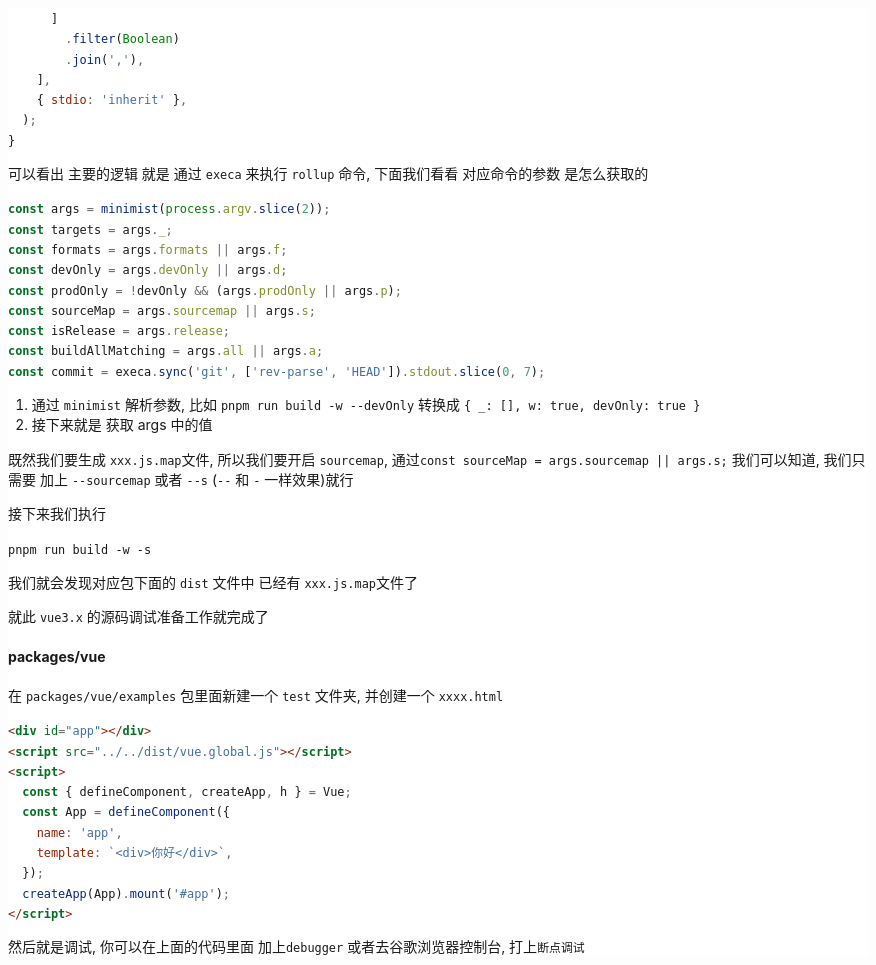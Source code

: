 ```javascript
      ]
        .filter(Boolean)
        .join(','),
    ],
    { stdio: 'inherit' },
  );
}
```

可以看出 主要的逻辑 就是 通过 `execa` 来执行 `rollup` 命令, 下面我们看看 对应命令的参数 是怎么获取的

```javascript
const args = minimist(process.argv.slice(2));
const targets = args._;
const formats = args.formats || args.f;
const devOnly = args.devOnly || args.d;
const prodOnly = !devOnly && (args.prodOnly || args.p);
const sourceMap = args.sourcemap || args.s;
const isRelease = args.release;
const buildAllMatching = args.all || args.a;
const commit = execa.sync('git', ['rev-parse', 'HEAD']).stdout.slice(0, 7);
```

1. 通过 `minimist` 解析参数, 比如 `pnpm run build -w --devOnly` 转换成 `{ _: [], w: true, devOnly: true }`
2. 接下来就是 获取 args 中的值

既然我们要生成 `xxx.js.map`文件, 所以我们要开启 `sourcemap`, 通过`const sourceMap = args.sourcemap || args.s;` 我们可以知道, 我们只需要 加上 `--sourcemap` 或者 `--s` (`--` 和 `-` 一样效果)就行

接下来我们执行

```shell
pnpm run build -w -s
```

我们就会发现对应包下面的 `dist` 文件中 已经有 `xxx.js.map`文件了

就此 `vue3.x` 的源码调试准备工作就完成了

#### packages/vue

在 `packages/vue/examples` 包里面新建一个 `test` 文件夹, 并创建一个 `xxxx.html`

```html
<div id="app"></div>
<script src="../../dist/vue.global.js"></script>
<script>
  const { defineComponent, createApp, h } = Vue;
  const App = defineComponent({
    name: 'app',
    template: `<div>你好</div>`,
  });
  createApp(App).mount('#app');
</script>
```

然后就是调试, 你可以在上面的代码里面 加上`debugger` 或者去谷歌浏览器控制台, 打上`断点调试`

